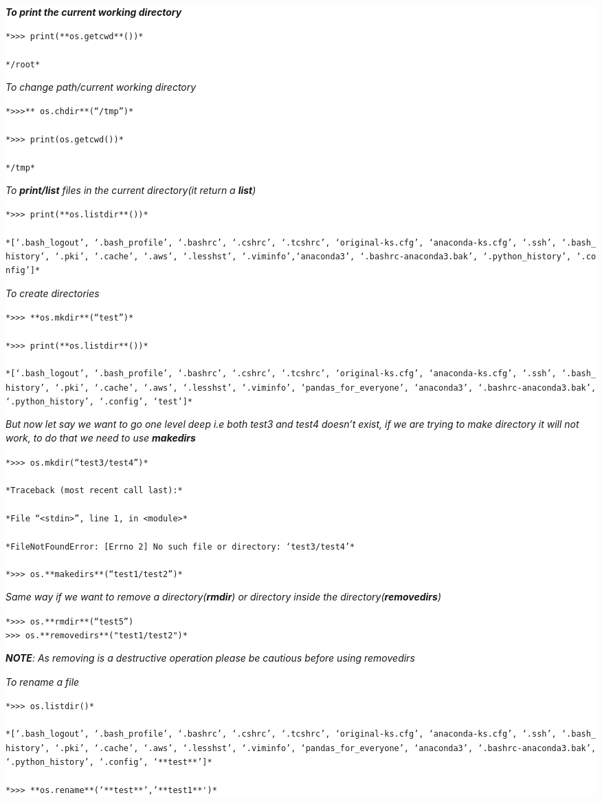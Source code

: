 ***To print the current working directory***

    *>>> print(**os.getcwd**())*

    */root*

*To change path/current working directory*

    *>>>** os.chdir**(“/tmp”)*

    *>>> print(os.getcwd())*

    */tmp*

*To **print/list** files in the current directory(it return a **list**)*

    *>>> print(**os.listdir**())*

    *[‘.bash_logout’, ‘.bash_profile’, ‘.bashrc’, ‘.cshrc’, ‘.tcshrc’, ‘original-ks.cfg’, ‘anaconda-ks.cfg’, ‘.ssh’, ‘.bash_history’, ‘.pki’, ‘.cache’, ‘.aws’, ‘.lesshst’, ‘.viminfo’,‘anaconda3’, ‘.bashrc-anaconda3.bak’, ‘.python_history’, ‘.config’]*

*To create directories*

    *>>> **os.mkdir**(“test”)*

    *>>> print(**os.listdir**())*

    *[‘.bash_logout’, ‘.bash_profile’, ‘.bashrc’, ‘.cshrc’, ‘.tcshrc’, ‘original-ks.cfg’, ‘anaconda-ks.cfg’, ‘.ssh’, ‘.bash_history’, ‘.pki’, ‘.cache’, ‘.aws’, ‘.lesshst’, ‘.viminfo’, ‘pandas_for_everyone’, ‘anaconda3’, ‘.bashrc-anaconda3.bak’, ‘.python_history’, ‘.config’, ‘test’]*

*But now let say we want to go one level deep i.e both test3 and test4 doesn’t exist, if we are trying to make directory it will not work, to do that we need to use **makedirs***

    *>>> os.mkdir(“test3/test4”)*

    *Traceback (most recent call last):*

    *File “<stdin>”, line 1, in <module>*

    *FileNotFoundError: [Errno 2] No such file or directory: ‘test3/test4’*

    *>>> os.**makedirs**(“test1/test2”)*

*Same way if we want to remove a directory(**rmdir**) or directory inside the directory(**removedirs**)*

    *>>> os.**rmdir**(“test5”)
    >>> os.**removedirs**("test1/test2")*

***NOTE**: As removing is a destructive operation please be cautious before using removedirs*

*To rename a file*

    *>>> os.listdir()*

    *[‘.bash_logout’, ‘.bash_profile’, ‘.bashrc’, ‘.cshrc’, ‘.tcshrc’, ‘original-ks.cfg’, ‘anaconda-ks.cfg’, ‘.ssh’, ‘.bash_history’, ‘.pki’, ‘.cache’, ‘.aws’, ‘.lesshst’, ‘.viminfo’, ‘pandas_for_everyone’, ‘anaconda3’, ‘.bashrc-anaconda3.bak’, ‘.python_history’, ‘.config’, ‘**test**’]*

    *>>> **os.rename**(‘**test**’,’**test1**')*
